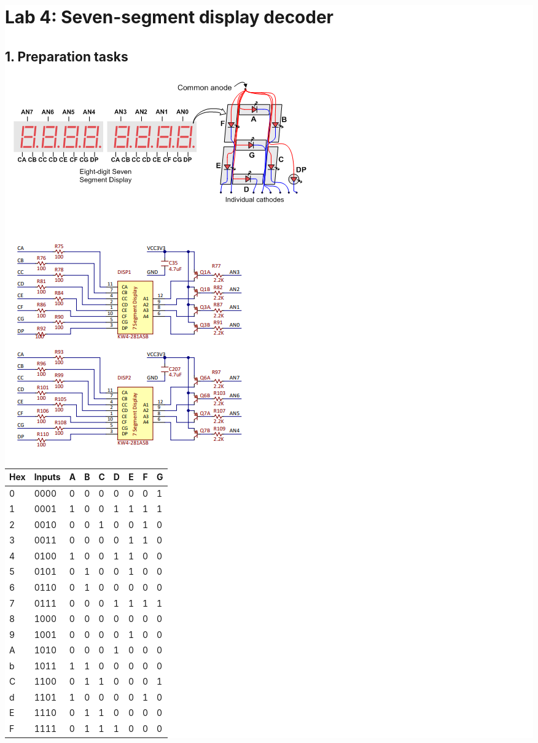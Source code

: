 # Lab 4: Seven-segment display decoder

## 1.  Preparation tasks

![Capture from the Manual](https://github.com/FranciscaCampos/Digital-electronics-1/blob/main/Labs/04-segment/7segCon.png)

![Capture from the Schematic](https://github.com/FranciscaCampos/Digital-electronics-1/blob/main/Labs/04-segment/Schematic7Seg.PNG)


Hex | Inputs | A | B | C | D | E | F | G |
----|--------|---|---|---|---|---|---|---|
 0  |  0000  | 0 | 0 | 0 | 0 | 0 | 0 | 1 |
 1  |  0001  | 1 | 0 | 0 | 1 | 1 | 1 | 1 |
 2  |  0010  | 0 | 0 | 1 | 0 | 0 | 1 | 0 |
 3  |  0011  | 0 | 0 | 0 | 0 | 1 | 1 | 0 |
 4  |  0100  | 1 | 0 | 0 | 1 | 1 | 0 | 0 |
 5  |  0101  | 0 | 1 | 0 | 0 | 1 | 0 | 0 |
 6  |  0110  | 0 | 1 | 0 | 0 | 0 | 0 | 0 |
 7  |  0111  | 0 | 0 | 0 | 1 | 1 | 1 | 1 |
 8  |  1000  | 0 | 0 | 0 | 0 | 0 | 0 | 0 |
 9  |  1001  | 0 | 0 | 0 | 0 | 1 | 0 | 0 |
 A  |  1010  | 0 | 0 | 0 | 1 | 0 | 0 | 0 |
 b  |  1011  | 1 | 1 | 0 | 0 | 0 | 0 | 0 |
 C  |  1100  | 0 | 1 | 1 | 0 | 0 | 0 | 1 |
 d  |  1101  | 1 | 0 | 0 | 0 | 0 | 1 | 0 |
 E  |  1110  | 0 | 1 | 1 | 0 | 0 | 0 | 0 |
 F  |  1111  | 0 | 1 | 1 | 1 | 0 | 0 | 0 | 
 
